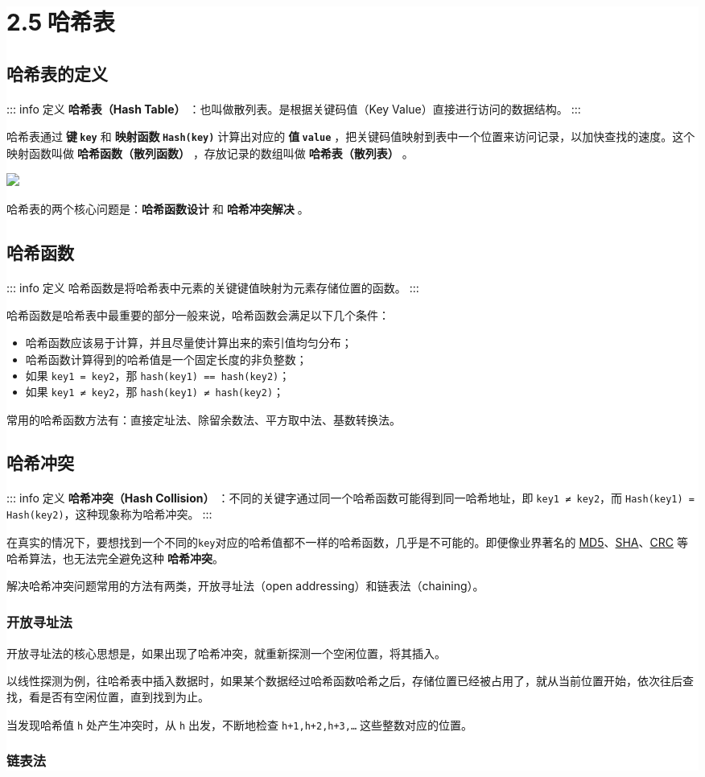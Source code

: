 # 2.5 哈希表

## 哈希表的定义

::: info 定义
**哈希表（Hash Table）** ：也叫做散列表。是根据关键码值（Key Value）直接进行访问的数据结构。
:::

哈希表通过 **键 `key`** 和 **映射函数 `Hash(key)`** 计算出对应的 **值 `value`** ，把关键码值映射到表中一个位置来访问记录，以加快查找的速度。这个映射函数叫做 **哈希函数（散列函数）** ，存放记录的数组叫做 **哈希表（散列表）** 。

![](../../assets/image/2-5-1.png)

哈希表的两个核心问题是：**哈希函数设计** 和 **哈希冲突解决** 。

## 哈希函数

::: info 定义
哈希函数是将哈希表中元素的关键键值映射为元素存储位置的函数。
:::

哈希函数是哈希表中最重要的部分一般来说，哈希函数会满足以下几个条件：

- 哈希函数应该易于计算，并且尽量使计算出来的索引值均匀分布；
- 哈希函数计算得到的哈希值是一个固定长度的非负整数；
- 如果 `key1 = key2`，那 `hash(key1) == hash(key2)`；
- 如果 `key1 ≠ key2`，那 `hash(key1) ≠ hash(key2)`；

常用的哈希函数方法有：直接定址法、除留余数法、平方取中法、基数转换法。

## 哈希冲突

::: info 定义
**哈希冲突（Hash Collision）** ：不同的关键字通过同一个哈希函数可能得到同一哈希地址，即 `key1 ≠ key2`，而 `Hash(key1) = Hash(key2)`，这种现象称为哈希冲突。
:::

在真实的情况下，要想找到一个不同的`key`对应的哈希值都不一样的哈希函数，几乎是不可能的。即便像业界著名的 [MD5](https://zh.wikipedia.org/wiki/MD5)、[SHA](https://zh.wikipedia.org/wiki/SHA%E5%AE%B6%E6%97%8F)、[CRC](https://zh.wikipedia.org/wiki/%E5%BE%AA%E7%92%B0%E5%86%97%E9%A4%98%E6%A0%A1%E9%A9%97) 等哈希算法，也无法完全避免这种 **哈希冲突**。

解决哈希冲突问题常用的方法有两类，开放寻址法（open addressing）和链表法（chaining）。

### 开放寻址法

开放寻址法的核心思想是，如果出现了哈希冲突，就重新探测一个空闲位置，将其插入。

以线性探测为例，往哈希表中插入数据时，如果某个数据经过哈希函数哈希之后，存储位置已经被占用了，就从当前位置开始，依次往后查找，看是否有空闲位置，直到找到为止。

当发现哈希值 `h` 处产生冲突时，从 `h` 出发，不断地检查 `h+1,h+2,h+3,…` 这些整数对应的位置。

### 链表法
